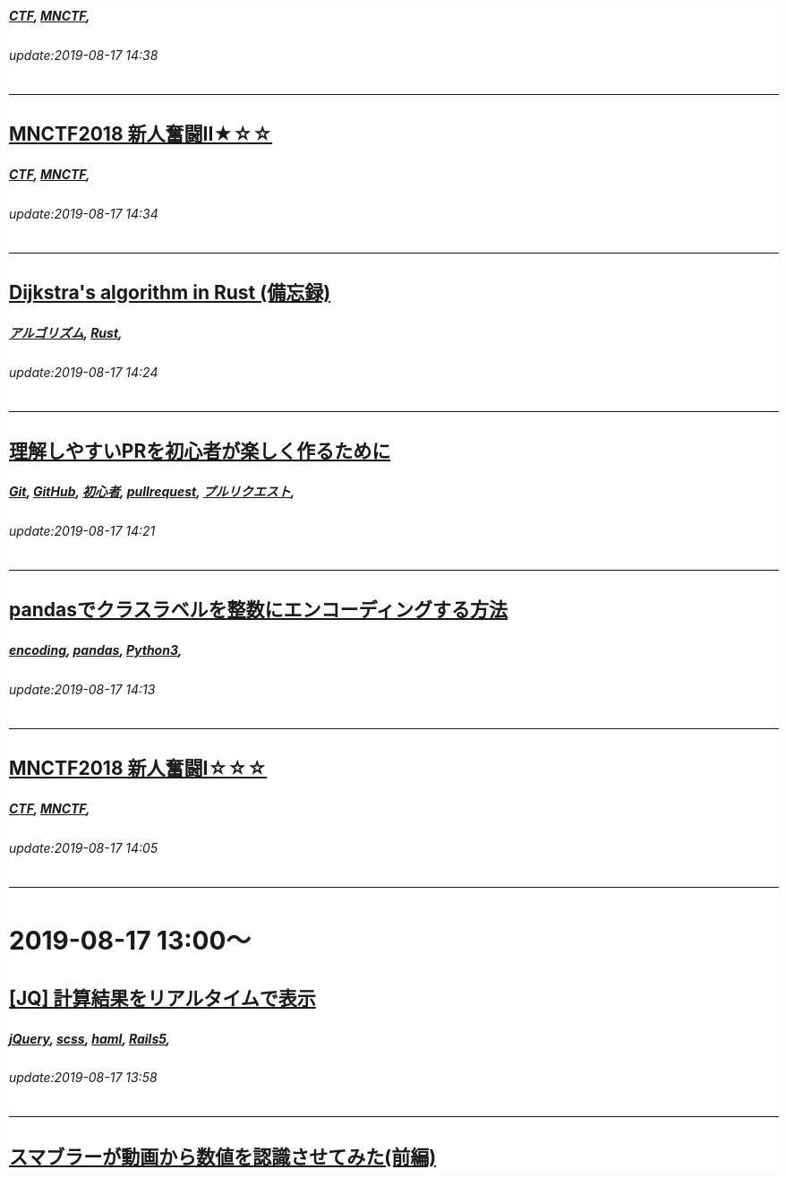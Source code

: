 ##### [CTF](https://qiita.com/tags/CTF), [MNCTF](https://qiita.com/tags/MNCTF), 
###### update:2019-08-17 14:38
---
## [MNCTF2018 新人奮闘II★☆☆](https://qiita.com/CTFman/items/b41de478463452722b0f)
##### [CTF](https://qiita.com/tags/CTF), [MNCTF](https://qiita.com/tags/MNCTF), 
###### update:2019-08-17 14:34
---
## [Dijkstra's algorithm in Rust (備忘録)](https://qiita.com/Cassin01/items/704122229c6e533b3a85)
##### [アルゴリズム](https://qiita.com/tags/アルゴリズム), [Rust](https://qiita.com/tags/Rust), 
###### update:2019-08-17 14:24
---
## [理解しやすいPRを初心者が楽しく作るために](https://qiita.com/tom-ock/items/32a102ef38f037d61493)
##### [Git](https://qiita.com/tags/Git), [GitHub](https://qiita.com/tags/GitHub), [初心者](https://qiita.com/tags/初心者), [pullrequest](https://qiita.com/tags/pullrequest), [プルリクエスト](https://qiita.com/tags/プルリクエスト), 
###### update:2019-08-17 14:21
---
## [pandasでクラスラベルを整数にエンコーディングする方法](https://qiita.com/rokusyou/items/edf9fb649d1239f8393c)
##### [encoding](https://qiita.com/tags/encoding), [pandas](https://qiita.com/tags/pandas), [Python3](https://qiita.com/tags/Python3), 
###### update:2019-08-17 14:13
---
## [MNCTF2018 新人奮闘I☆☆☆](https://qiita.com/CTFman/items/a18b477129fd565f1b74)
##### [CTF](https://qiita.com/tags/CTF), [MNCTF](https://qiita.com/tags/MNCTF), 
###### update:2019-08-17 14:05
---




# 2019-08-17 13:00～
## [[JQ] 計算結果をリアルタイムで表示](https://qiita.com/potterqaz/items/3572b219572ba2818725)
##### [jQuery](https://qiita.com/tags/jQuery), [scss](https://qiita.com/tags/scss), [haml](https://qiita.com/tags/haml), [Rails5](https://qiita.com/tags/Rails5), 
###### update:2019-08-17 13:58
---
## [スマブラーが動画から数値を認識させてみた(前編)](https://qiita.com/cmadayo/items/d0e475c11dbb12eff6dc)